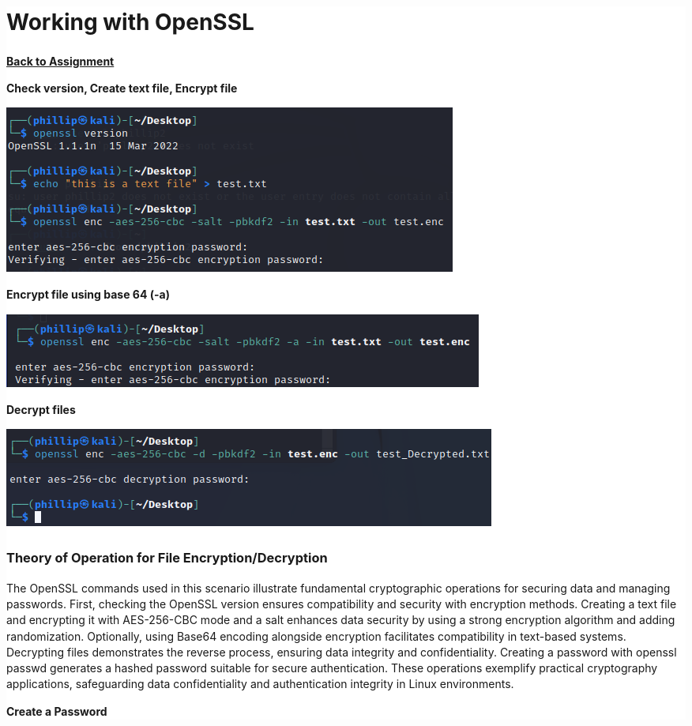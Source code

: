 # Working with OpenSSL

**[Back to Assignment](#activity-7)**

**Check version, Create text file, Encrypt file**

![](activitydocs/7.png)

**Encrypt file using base 64 (-a)**

![](activitydocs/8.png)

**Decrypt files**

![](activitydocs/9.png)

### Theory of Operation for File Encryption/Decryption

The OpenSSL commands used in this scenario illustrate fundamental cryptographic operations for securing data and managing passwords. First, checking the OpenSSL version ensures compatibility and security with encryption methods. Creating a text file and encrypting it with AES-256-CBC mode and a salt enhances data security by using a strong encryption algorithm and adding randomization. Optionally, using Base64 encoding alongside encryption facilitates compatibility in text-based systems. Decrypting files demonstrates the reverse process, ensuring data integrity and confidentiality. Creating a password with openssl passwd generates a hashed password suitable for secure authentication. These operations exemplify practical cryptography applications, safeguarding data confidentiality and authentication integrity in Linux environments.

**Create a Password**
